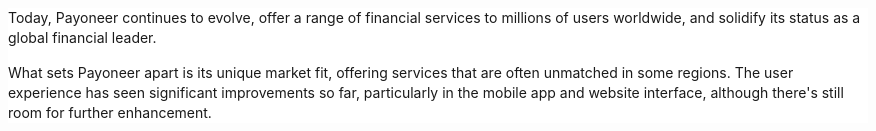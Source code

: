 Today, Payoneer continues to evolve, offer a range of financial services to millions of users worldwide, and solidify its status as a global financial leader. 

What sets Payoneer apart is its unique market fit, offering services that are often unmatched in some regions. The user experience has seen significant improvements so far, particularly in the mobile app and website interface, although there's still room for further enhancement.
